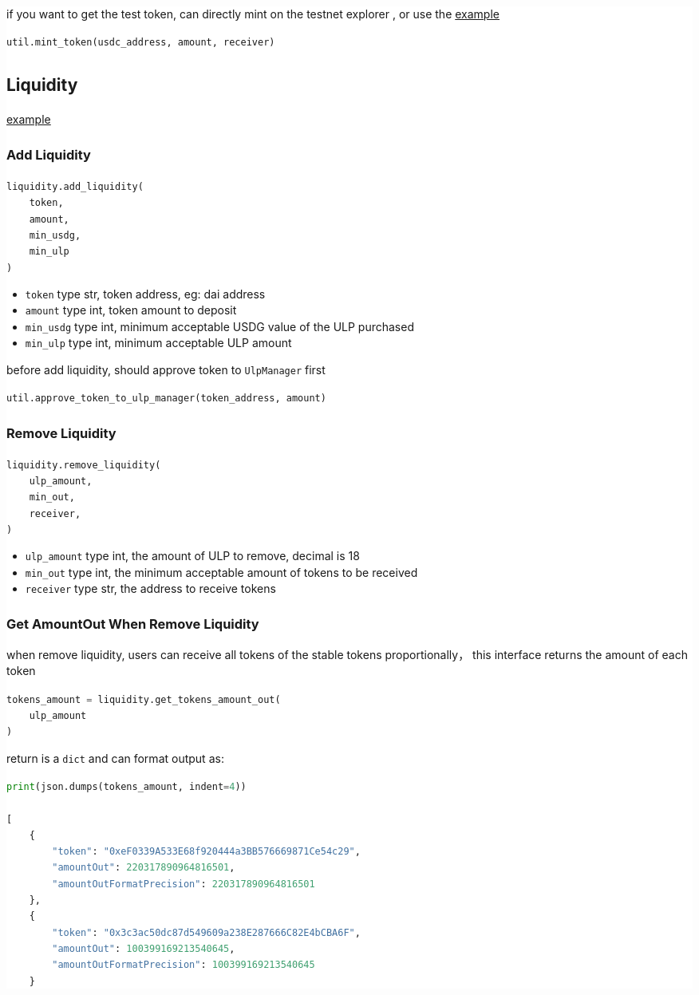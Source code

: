 if you want to get the test token, can directly mint on the testnet explorer
, or use the [example](https://github.com/GMX-For-NFT/gemnify-sdk-python/blob/main/example_scripts/liquidity.py#L19)
```python
util.mint_token(usdc_address, amount, receiver)
```

## Liquidity
[example](https://github.com/GMX-For-NFT/gemnify-sdk-python/blob/main/example_scripts/liquidity.py)
### Add Liquidity
```python
liquidity.add_liquidity(
    token, 
    amount,
    min_usdg,
    min_ulp  
)
```

- `token`  type str, token address, eg: dai address
- `amount` type int, token amount to deposit
- `min_usdg` type int, minimum acceptable USDG value of the ULP purchased
- `min_ulp` type int, minimum acceptable ULP amount

before add liquidity, should approve token to `UlpManager` first

```python
util.approve_token_to_ulp_manager(token_address, amount)
```

### Remove Liquidity
```python
liquidity.remove_liquidity(
    ulp_amount,  
    min_out,      
    receiver,  
)
```
- `ulp_amount`  type int, the amount of ULP to remove, decimal is 18
- `min_out`  type int, the minimum acceptable amount of tokens to be received
- `receiver`  type str, the address to receive tokens

### Get AmountOut When Remove Liquidity
when remove liquidity, users can receive all tokens of the stable tokens proportionally， this interface returns the amount of each token
```python
tokens_amount = liquidity.get_tokens_amount_out(
    ulp_amount
)
```
return is a `dict` and can format output as:
```python
print(json.dumps(tokens_amount, indent=4))

[
    {
        "token": "0xeF0339A533E68f920444a3BB576669871Ce54c29",
        "amountOut": 220317890964816501,
        "amountOutFormatPrecision": 220317890964816501
    },
    {
        "token": "0x3c3ac50dc87d549609a238E287666C82E4bCBA6F",
        "amountOut": 100399169213540645,
        "amountOutFormatPrecision": 100399169213540645
    }
```